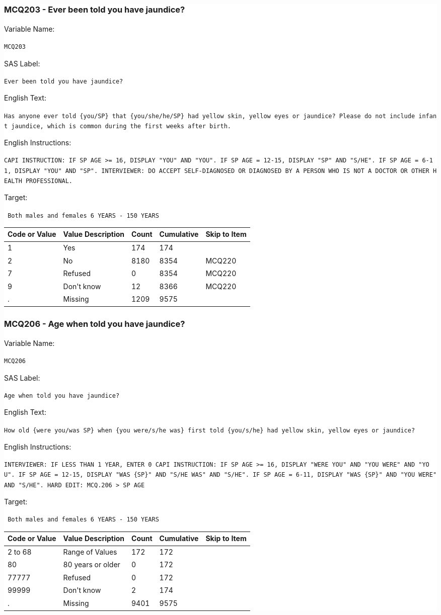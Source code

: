 ### MCQ203 - Ever been told you have jaundice?

Variable Name:

    MCQ203 
SAS Label:

    Ever been told you have jaundice?
English Text:

    Has anyone ever told {you/SP} that {you/she/he/SP} had yellow skin, yellow eyes or jaundice? Please do not include infant jaundice, which is common during the first weeks after birth.
English Instructions:

    CAPI INSTRUCTION: IF SP AGE >= 16, DISPLAY "YOU" AND "YOU". IF SP AGE = 12-15, DISPLAY "SP" AND "S/HE". IF SP AGE = 6-11, DISPLAY "YOU" AND "SP". INTERVIEWER: DO ACCEPT SELF-DIAGNOSED OR DIAGNOSED BY A PERSON WHO IS NOT A DOCTOR OR OTHER HEALTH PROFESSIONAL.
Target:

     Both males and females 6 YEARS - 150 YEARS
Code or Value | Value Description | Count | Cumulative | Skip to Item  
---|---|---|---|---  
1 | Yes | 174 | 174 |   
2 | No | 8180 | 8354 | MCQ220   
7 | Refused | 0 | 8354 | MCQ220   
9 | Don't know | 12 | 8366 | MCQ220   
. | Missing | 1209 | 9575 |   
  
### MCQ206 - Age when told you have jaundice?

Variable Name:

    MCQ206 
SAS Label:

    Age when told you have jaundice?
English Text:

    How old {were you/was SP} when {you were/s/he was} first told {you/s/he} had yellow skin, yellow eyes or jaundice?
English Instructions:

    INTERVIEWER: IF LESS THAN 1 YEAR, ENTER 0 CAPI INSTRUCTION: IF SP AGE >= 16, DISPLAY "WERE YOU" AND "YOU WERE" AND "YOU". IF SP AGE = 12-15, DISPLAY "WAS {SP}" AND "S/HE WAS" AND "S/HE". IF SP AGE = 6-11, DISPLAY "WAS {SP}" AND "YOU WERE" AND "S/HE". HARD EDIT: MCQ.206 > SP AGE
Target:

     Both males and females 6 YEARS - 150 YEARS
Code or Value | Value Description | Count | Cumulative | Skip to Item  
---|---|---|---|---  
2 to 68 | Range of Values | 172 | 172 |   
80 | 80 years or older | 0 | 172 |   
77777 | Refused | 0 | 172 |   
99999 | Don't know | 2 | 174 |   
. | Missing | 9401 | 9575 |   
  